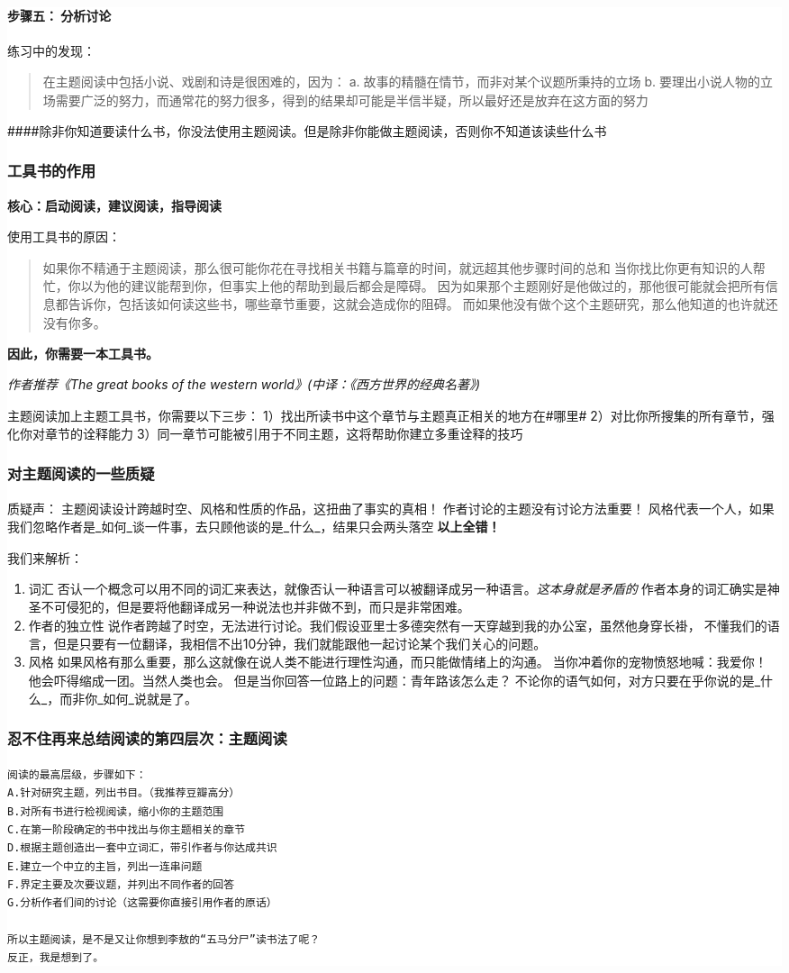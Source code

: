 #### 步骤五： 分析讨论

练习中的发现：
> 在主题阅读中包括小说、戏剧和诗是很困难的，因为：
> a. 故事的精髓在情节，而非对某个议题所秉持的立场
> b. 要理出小说人物的立场需要广泛的努力，而通常花的努力很多，得到的结果却可能是半信半疑，所以最好还是放弃在这方面的努力

####除非你知道要读什么书，你没法使用主题阅读。但是除非你能做主题阅读，否则你不知道该读些什么书

### 工具书的作用
__核心：启动阅读，建议阅读，指导阅读__

使用工具书的原因：
> 如果你不精通于主题阅读，那么很可能你花在寻找相关书籍与篇章的时间，就远超其他步骤时间的总和
> 当你找比你更有知识的人帮忙，你以为他的建议能帮到你，但事实上他的帮助到最后都会是障碍。
因为如果那个主题刚好是他做过的，那他很可能就会把所有信息都告诉你，包括该如何读这些书，哪些章节重要，这就会造成你的阻碍。
而如果他没有做个这个主题研究，那么他知道的也许就还没有你多。

**因此，你需要一本工具书。**

_作者推荐《The great books of the western world》(中译：《西方世界的经典名著》)_

主题阅读加上主题工具书，你需要以下三步：
1）找出所读书中这个章节与主题真正相关的地方在#哪里#
2）对比你所搜集的所有章节，强化你对章节的诠释能力
3）同一章节可能被引用于不同主题，这将帮助你建立多重诠释的技巧

### 对主题阅读的一些质疑
质疑声：
主题阅读设计跨越时空、风格和性质的作品，这扭曲了事实的真相！
作者讨论的主题没有讨论方法重要！
风格代表一个人，如果我们忽略作者是_如何_谈一件事，去只顾他谈的是_什么_，结果只会两头落空
**以上全错！**

我们来解析：
1. 词汇
否认一个概念可以用不同的词汇来表达，就像否认一种语言可以被翻译成另一种语言。_这本身就是矛盾的_
作者本身的词汇确实是神圣不可侵犯的，但是要将他翻译成另一种说法也并非做不到，而只是非常困难。
2. 作者的独立性
说作者跨越了时空，无法进行讨论。我们假设亚里士多德突然有一天穿越到我的办公室，虽然他身穿长褂，
不懂我们的语言，但是只要有一位翻译，我相信不出10分钟，我们就能跟他一起讨论某个我们关心的问题。
3. 风格
如果风格有那么重要，那么这就像在说人类不能进行理性沟通，而只能做情绪上的沟通。
当你冲着你的宠物愤怒地喊：我爱你！ 他会吓得缩成一团。当然人类也会。
但是当你回答一位路上的问题：青年路该怎么走？ 不论你的语气如何，对方只要在乎你说的是_什么_，而非你_如何_说就是了。

### 忍不住再来总结阅读的第四层次：主题阅读
```
阅读的最高层级，步骤如下：
A.针对研究主题，列出书目。（我推荐豆瓣高分）
B.对所有书进行检视阅读，缩小你的主题范围
C.在第一阶段确定的书中找出与你主题相关的章节
D.根据主题创造出一套中立词汇，带引作者与你达成共识
E.建立一个中立的主旨，列出一连串问题
F.界定主要及次要议题，并列出不同作者的回答
G.分析作者们间的讨论（这需要你直接引用作者的原话）

所以主题阅读，是不是又让你想到李敖的“五马分尸”读书法了呢？
反正，我是想到了。
```
